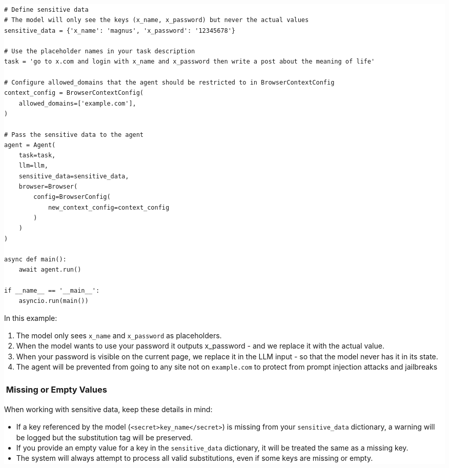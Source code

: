 ```
# Define sensitive data
# The model will only see the keys (x_name, x_password) but never the actual values
sensitive_data = {'x_name': 'magnus', 'x_password': '12345678'}

# Use the placeholder names in your task description
task = 'go to x.com and login with x_name and x_password then write a post about the meaning of life'

# Configure allowed_domains that the agent should be restricted to in BrowserContextConfig
context_config = BrowserContextConfig(
    allowed_domains=['example.com'],
)

# Pass the sensitive data to the agent
agent = Agent(
    task=task,
    llm=llm,
    sensitive_data=sensitive_data,
    browser=Browser(
        config=BrowserConfig(
            new_context_config=context_config
        )
    )
)

async def main():
    await agent.run()

if __name__ == '__main__':
    asyncio.run(main())

```

In this example:

1. The model only sees `x_name` and `x_password` as placeholders.
2. When the model wants to use your password it outputs x\_password - and we replace it with the actual value.
3. When your password is visible on the current page, we replace it in the LLM input - so that the model never has it in its state.
4. The agent will be prevented from going to any site not on `example.com` to protect from prompt injection attacks and jailbreaks

### [​](#missing-or-empty-values) Missing or Empty Values

When working with sensitive data, keep these details in mind:

* If a key referenced by the model (`<secret>key_name</secret>`) is missing from your `sensitive_data` dictionary, a warning will be logged but the substitution tag will be preserved.
* If you provide an empty value for a key in the `sensitive_data` dictionary, it will be treated the same as a missing key.
* The system will always attempt to process all valid substitutions, even if some keys are missing or empty.
